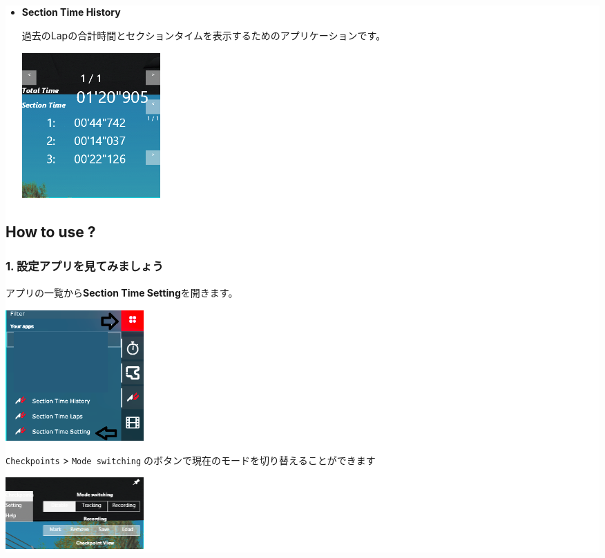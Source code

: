 - **Section Time History**

  過去のLapの合計時間とセクションタイムを表示するためのアプリケーションです。

  <img width="200" src="./doc/history-app.png">

## How to use ?

### 1. 設定アプリを見てみましょう

アプリの一覧から**Section Time Setting**を開きます。

<img width="200" src="./doc/open-setting-app.png">

`Checkpoints` > `Mode switching` のボタンで現在のモードを切り替えることができます

<img width="200" src="./doc/setting-app-disabled.png">
